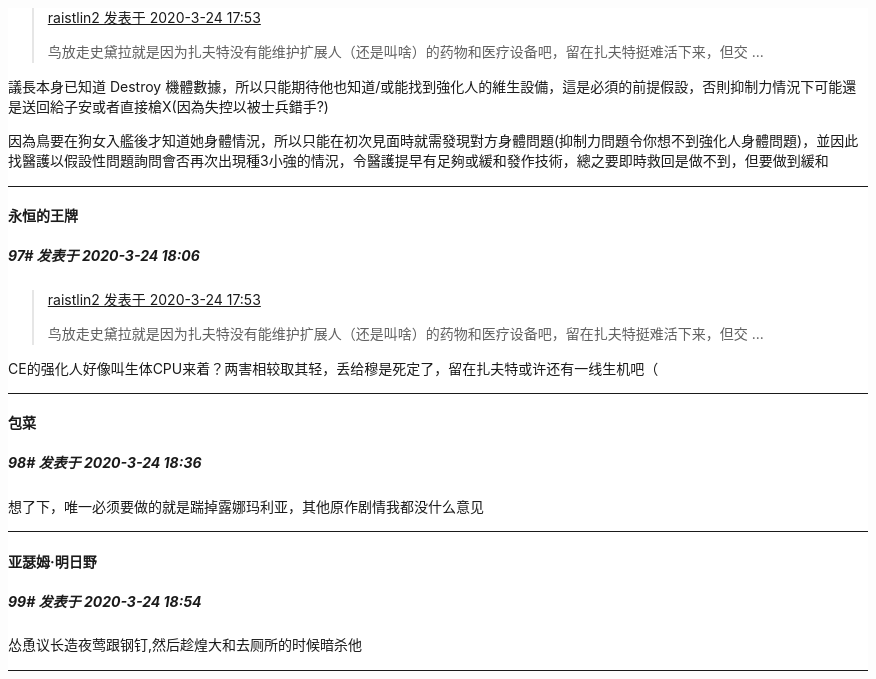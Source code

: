 

<blockquote><a href="httphttps://bbs.saraba1st.com/2b/forum.php?mod=redirect&amp;goto=findpost&amp;pid=46858207&amp;ptid=1920537" target="_blank">raistlin2 发表于 2020-3-24 17:53</a>

鸟放走史黛拉就是因为扎夫特没有能维护扩展人（还是叫啥）的药物和医疗设备吧，留在扎夫特挺难活下来，但交 ...</blockquote>
議長本身已知道 Destroy 機體數據，所以只能期待他也知道/或能找到強化人的維生設備，這是必須的前提假設，否則抑制力情況下可能還是送回給子安或者直接槍X(因為失控以被士兵錯手?)


因為鳥要在狗女入艦後才知道她身體情況，所以只能在初次見面時就需發現對方身體問題(抑制力問題令你想不到強化人身體問題)，並因此找醫護以假設性問題詢問會否再次出現種3小強的情況，令醫護提早有足夠或緩和發作技術，總之要即時救回是做不到，但要做到緩和







-----

####  永恒的王牌  
##### 97#       发表于 2020-3-24 18:06



<blockquote><a href="httphttps://bbs.saraba1st.com/2b/forum.php?mod=redirect&amp;goto=findpost&amp;pid=46858207&amp;ptid=1920537" target="_blank">raistlin2 发表于 2020-3-24 17:53</a>

鸟放走史黛拉就是因为扎夫特没有能维护扩展人（还是叫啥）的药物和医疗设备吧，留在扎夫特挺难活下来，但交 ...</blockquote>
CE的强化人好像叫生体CPU来着？两害相较取其轻，丢给穆是死定了，留在扎夫特或许还有一线生机吧（







-----

####  包菜  
##### 98#       发表于 2020-3-24 18:36




想了下，唯一必须要做的就是踹掉露娜玛利亚，其他原作剧情我都没什么意见







-----

####  亚瑟姆·明日野  
##### 99#       发表于 2020-3-24 18:54




怂恿议长造夜莺跟钢钉,然后趁煌大和去厕所的时候暗杀他







-----
